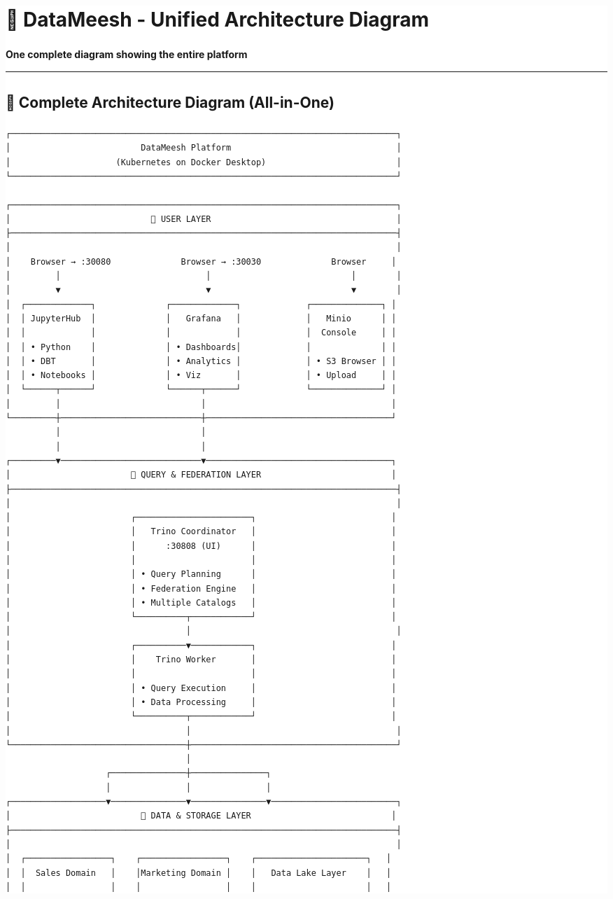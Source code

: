 # 🎨 DataMeesh - Unified Architecture Diagram

**One complete diagram showing the entire platform**

---

## 📐 Complete Architecture Diagram (All-in-One)

```
┌─────────────────────────────────────────────────────────────────────────────┐
│                          DataMeesh Platform                                 │
│                     (Kubernetes on Docker Desktop)                          │
└─────────────────────────────────────────────────────────────────────────────┘

┌─────────────────────────────────────────────────────────────────────────────┐
│                            👥 USER LAYER                                     │
├─────────────────────────────────────────────────────────────────────────────┤
│                                                                             │
│    Browser → :30080              Browser → :30030              Browser     │
│         │                             │                            │        │
│         ▼                             ▼                            ▼        │
│  ┌─────────────┐              ┌─────────────┐             ┌──────────────┐ │
│  │ JupyterHub  │              │   Grafana   │             │   Minio      │ │
│  │             │              │             │             │  Console     │ │
│  │ • Python    │              │ • Dashboards│             │              │ │
│  │ • DBT       │              │ • Analytics │             │ • S3 Browser │ │
│  │ • Notebooks │              │ • Viz       │             │ • Upload     │ │
│  └──────┬──────┘              └──────┬──────┘             └──────────────┘ │
│         │                            │                                     │
└─────────┼────────────────────────────┼─────────────────────────────────────┘
          │                            │
          │                            │
┌─────────▼────────────────────────────▼─────────────────────────────────────┐
│                        🔗 QUERY & FEDERATION LAYER                          │
├─────────────────────────────────────────────────────────────────────────────┤
│                                                                             │
│                        ┌───────────────────────┐                           │
│                        │   Trino Coordinator   │                           │
│                        │      :30808 (UI)      │                           │
│                        │                       │                           │
│                        │ • Query Planning      │                           │
│                        │ • Federation Engine   │                           │
│                        │ • Multiple Catalogs   │                           │
│                        └──────────┬────────────┘                           │
│                                   │                                         │
│                        ┌──────────▼────────────┐                           │
│                        │    Trino Worker       │                           │
│                        │                       │                           │
│                        │ • Query Execution     │                           │
│                        │ • Data Processing     │                           │
│                        └──────────┬────────────┘                           │
│                                   │                                         │
└───────────────────────────────────┼─────────────────────────────────────────┘
                                    │
                    ┌───────────────┼───────────────┐
                    │               │               │
┌───────────────────▼───────────────▼───────────────▼─────────────────────────┐
│                          💾 DATA & STORAGE LAYER                            │
├─────────────────────────────────────────────────────────────────────────────┤
│                                                                             │
│  ┌─────────────────┐    ┌─────────────────┐    ┌──────────────────────┐   │
│  │  Sales Domain   │    │Marketing Domain │    │   Data Lake Layer    │   │
│  │                 │    │                 │    │                      │   │
```